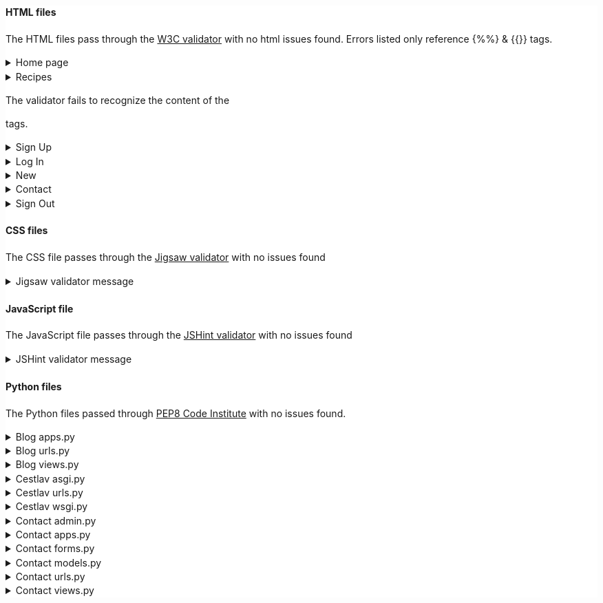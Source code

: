 #### HTML files

The HTML files pass through the [W3C validator](https://validator.w3.org/) with no html issues found. Errors listed only reference {%%} & {{}} tags.

<details><summary>Home page</summary></details>

<details><summary>Recipes</summary></details>

The validator fails to recognize the content of the <p> tags.

<details><summary>Sign Up</summary></details>

<details><summary>Log In</summary></details>

<details><summary>New</summary></details>

<details><summary>Contact</summary></details>

<details><summary>Sign Out</summary></details>

#### CSS files

The CSS file passes through the [Jigsaw validator](https://jigsaw.w3.org/css-validator/) with no issues found

<details><summary>Jigsaw validator message</summary></details>

#### JavaScript file

The JavaScript file passes through the [JSHint validator](https://jshint.com/) with no issues found

<details><summary>JSHint validator message</summary></details>

#### Python files

The Python files passed through [PEP8 Code Institute](https://pep8ci.herokuapp.com/) with no issues found.

<details><summary>Blog apps.py</summary></details>

<details><summary>Blog urls.py</summary></details>

<details><summary>Blog views.py</summary></details>

<details><summary>Cestlav asgi.py</summary></details>

<details><summary>Cestlav urls.py</summary></details>

<details><summary>Cestlav wsgi.py</summary></details>

<details><summary>Contact admin.py</summary></details>

<details><summary>Contact apps.py</summary></details>

<details><summary>Contact forms.py</summary></details>

<details><summary>Contact models.py</summary></details>

<details><summary>Contact urls.py</summary></details>

<details><summary>Contact views.py</summary></details>
